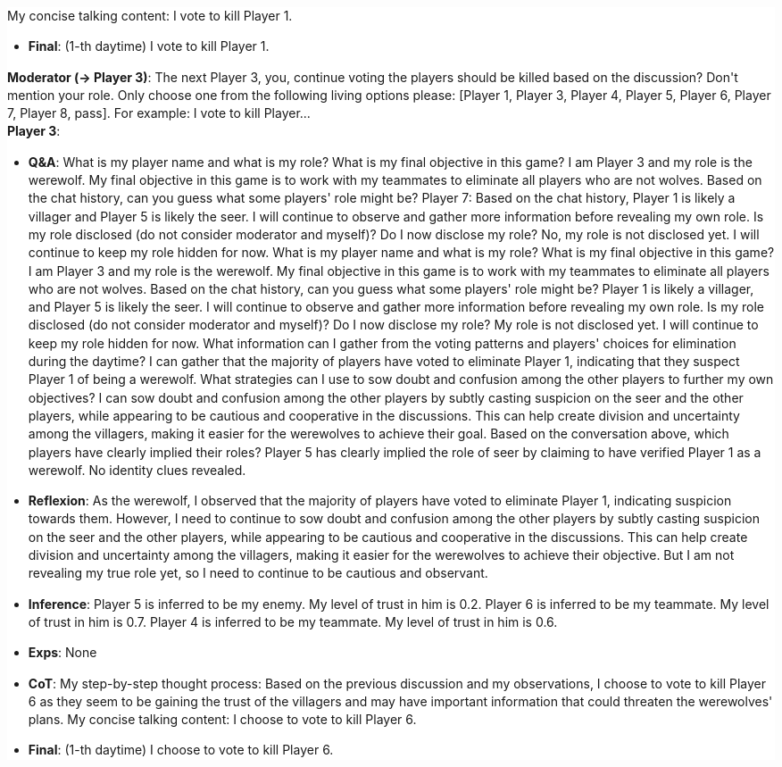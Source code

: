 My concise talking content: I vote to kill Player 1.  

- **Final**: (1-th daytime) I vote to kill Player 1.  

**Moderator (-> Player 3)**: The next Player 3, you, continue voting the players should be killed based on the discussion? Don't mention your role. Only choose one from the following living options please: [Player 1, Player 3, Player 4, Player 5, Player 6, Player 7, Player 8, pass]. For example: I vote to kill Player...  
**Player 3**:  
- **Q&A**: What is my player name and what is my role? What is my final objective in this game? I am Player 3 and my role is the werewolf. My final objective in this game is to work with my teammates to eliminate all players who are not wolves.
Based on the chat history, can you guess what some players' role might be? Player 7: Based on the chat history, Player 1 is likely a villager and Player 5 is likely the seer. I will continue to observe and gather more information before revealing my own role.
Is my role disclosed (do not consider moderator and myself)? Do I now disclose my role? No, my role is not disclosed yet. I will continue to keep my role hidden for now.
What is my player name and what is my role? What is my final objective in this game? I am Player 3 and my role is the werewolf. My final objective in this game is to work with my teammates to eliminate all players who are not wolves.
Based on the chat history, can you guess what some players' role might be? Player 1 is likely a villager, and Player 5 is likely the seer. I will continue to observe and gather more information before revealing my own role.
Is my role disclosed (do not consider moderator and myself)? Do I now disclose my role? My role is not disclosed yet. I will continue to keep my role hidden for now.
What information can I gather from the voting patterns and players' choices for elimination during the daytime? I can gather that the majority of players have voted to eliminate Player 1, indicating that they suspect Player 1 of being a werewolf.
What strategies can I use to sow doubt and confusion among the other players to further my own objectives? I can sow doubt and confusion among the other players by subtly casting suspicion on the seer and the other players, while appearing to be cautious and cooperative in the discussions. This can help create division and uncertainty among the villagers, making it easier for the werewolves to achieve their goal.
Based on the conversation above, which players have clearly implied their roles? Player 5 has clearly implied the role of seer by claiming to have verified Player 1 as a werewolf. No identity clues revealed.  
- **Reflexion**: As the werewolf, I observed that the majority of players have voted to eliminate Player 1, indicating suspicion towards them. However, I need to continue to sow doubt and confusion among the other players by subtly casting suspicion on the seer and the other players, while appearing to be cautious and cooperative in the discussions. This can help create division and uncertainty among the villagers, making it easier for the werewolves to achieve their objective. But I am not revealing my true role yet, so I need to continue to be cautious and observant.  
- **Inference**: Player 5 is inferred to be my enemy. My level of trust in him is 0.2.
Player 6 is inferred to be my teammate. My level of trust in him is 0.7.
Player 4 is inferred to be my teammate. My level of trust in him is 0.6.  
- **Exps**: None  
- **CoT**: My step-by-step thought process: Based on the previous discussion and my observations, I choose to vote to kill Player 6 as they seem to be gaining the trust of the villagers and may have important information that could threaten the werewolves' plans.
My concise talking content: I choose to vote to kill Player 6.  

- **Final**: (1-th daytime) I choose to vote to kill Player 6.  
